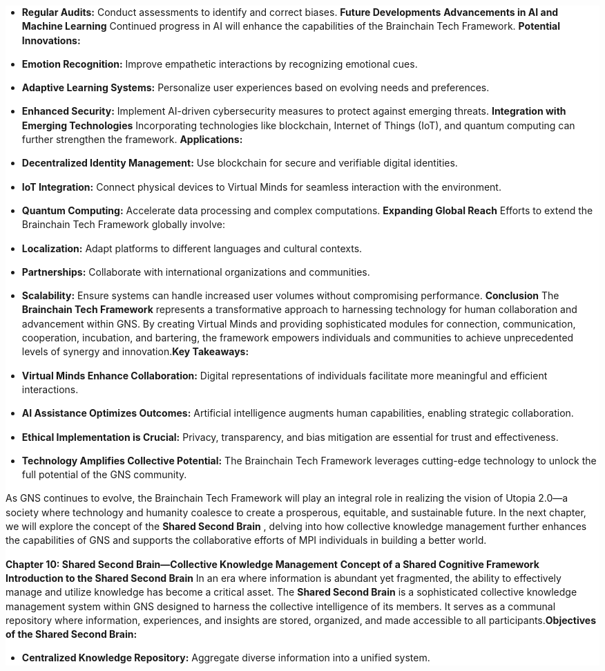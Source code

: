- **Regular Audits:**  Conduct assessments to identify and correct biases.
**Future Developments** **Advancements in AI and Machine Learning** 
Continued progress in AI will enhance the capabilities of the Brainchain Tech Framework.
**Potential Innovations:**  
- **Emotion Recognition:**  Improve empathetic interactions by recognizing emotional cues.
 
- **Adaptive Learning Systems:**  Personalize user experiences based on evolving needs and preferences.
 
- **Enhanced Security:**  Implement AI-driven cybersecurity measures to protect against emerging threats.
**Integration with Emerging Technologies** 
Incorporating technologies like blockchain, Internet of Things (IoT), and quantum computing can further strengthen the framework.
**Applications:**  
- **Decentralized Identity Management:**  Use blockchain for secure and verifiable digital identities.
 
- **IoT Integration:**  Connect physical devices to Virtual Minds for seamless interaction with the environment.
 
- **Quantum Computing:**  Accelerate data processing and complex computations.
**Expanding Global Reach** 
Efforts to extend the Brainchain Tech Framework globally involve:
 
- **Localization:**  Adapt platforms to different languages and cultural contexts.
 
- **Partnerships:**  Collaborate with international organizations and communities.
 
- **Scalability:**  Ensure systems can handle increased user volumes without compromising performance.
**Conclusion** The **Brainchain Tech Framework**  represents a transformative approach to harnessing technology for human collaboration and advancement within GNS. By creating Virtual Minds and providing sophisticated modules for connection, communication, cooperation, incubation, and bartering, the framework empowers individuals and communities to achieve unprecedented levels of synergy and innovation.**Key Takeaways:**  
- **Virtual Minds Enhance Collaboration:**  Digital representations of individuals facilitate more meaningful and efficient interactions.
 
- **AI Assistance Optimizes Outcomes:**  Artificial intelligence augments human capabilities, enabling strategic collaboration.
 
- **Ethical Implementation is Crucial:**  Privacy, transparency, and bias mitigation are essential for trust and effectiveness.
 
- **Technology Amplifies Collective Potential:**  The Brainchain Tech Framework leverages cutting-edge technology to unlock the full potential of the GNS community.

As GNS continues to evolve, the Brainchain Tech Framework will play an integral role in realizing the vision of Utopia 2.0—a society where technology and humanity coalesce to create a prosperous, equitable, and sustainable future.
In the next chapter, we will explore the concept of the **Shared Second Brain** , delving into how collective knowledge management further enhances the capabilities of GNS and supports the collaborative efforts of MPI individuals in building a better world.

**Chapter 10: Shared Second Brain—Collective Knowledge Management** **Concept of a Shared Cognitive Framework** **Introduction to the Shared Second Brain** In an era where information is abundant yet fragmented, the ability to effectively manage and utilize knowledge has become a critical asset. The **Shared Second Brain**  is a sophisticated collective knowledge management system within GNS designed to harness the collective intelligence of its members. It serves as a communal repository where information, experiences, and insights are stored, organized, and made accessible to all participants.**Objectives of the Shared Second Brain:**  
- **Centralized Knowledge Repository:**  Aggregate diverse information into a unified system.
 